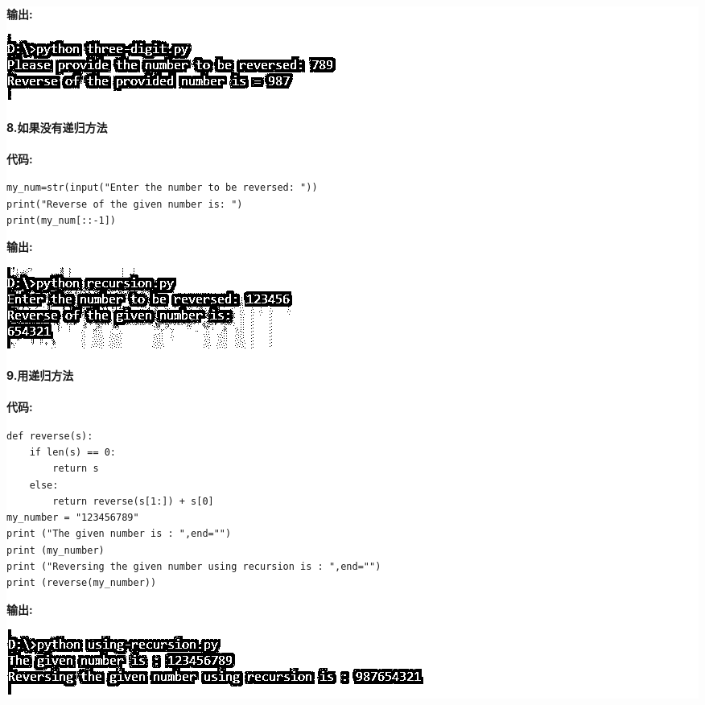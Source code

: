 **输出:**

![reverse python7](img/79276e61adc76f1f0ea11cd0aaa7037d.png)



#### 8.如果没有递归方法

**代码:**

```
my_num=str(input("Enter the number to be reversed: "))
print("Reverse of the given number is: ")
print(my_num[::-1])
```

**输出:**

![reverse python8](img/4675a8815b31f0601ba2f8302a3d126b.png)



#### 9.用递归方法

**代码:**

```
def reverse(s): 
	if len(s) == 0: 
		return s 
	else: 
		return reverse(s[1:]) + s[0] 
my_number = "123456789"
print ("The given number is : ",end="") 
print (my_number) 
print ("Reversing the given number using recursion is : ",end="") 
print (reverse(my_number))
```

**输出:**

![reverse python9](img/ec113c68cefca6311d8a99c0333b9955.png)
